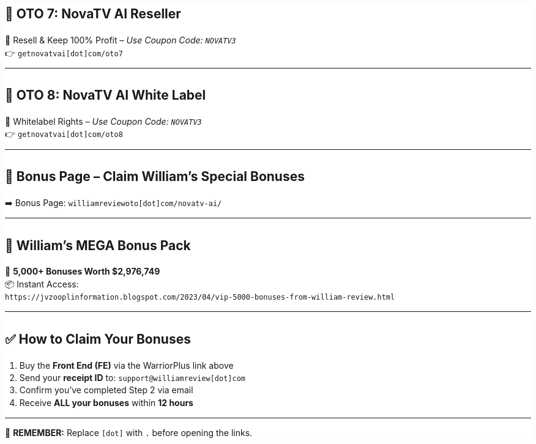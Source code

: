 
## 🚀 OTO 7: NovaTV AI Reseller  
💼 Resell & Keep 100% Profit – *Use Coupon Code: `NOVATV3`*  
👉 `getnovatvai[dot]com/oto7`

---

## 🚀 OTO 8: NovaTV AI White Label  
🧩 Whitelabel Rights – *Use Coupon Code: `NOVATV3`*  
👉 `getnovatvai[dot]com/oto8`

---

## 🎁 Bonus Page – Claim William’s Special Bonuses  
➡️ Bonus Page: `williamreviewoto[dot]com/novatv-ai/`

---

## 🎉 William’s MEGA Bonus Pack  
🎁 **5,000+ Bonuses Worth $2,976,749**  
📦 Instant Access:  
`https://jvzooplinformation.blogspot.com/2023/04/vip-5000-bonuses-from-william-review.html`

---

## ✅ How to Claim Your Bonuses

1. Buy the **Front End (FE)** via the WarriorPlus link above  
2. Send your **receipt ID** to: `support@williamreview[dot]com`  
3. Confirm you’ve completed Step 2 via email  
4. Receive **ALL your bonuses** within **12 hours**

---

📝 **REMEMBER:** Replace `[dot]` with `.` before opening the links.
